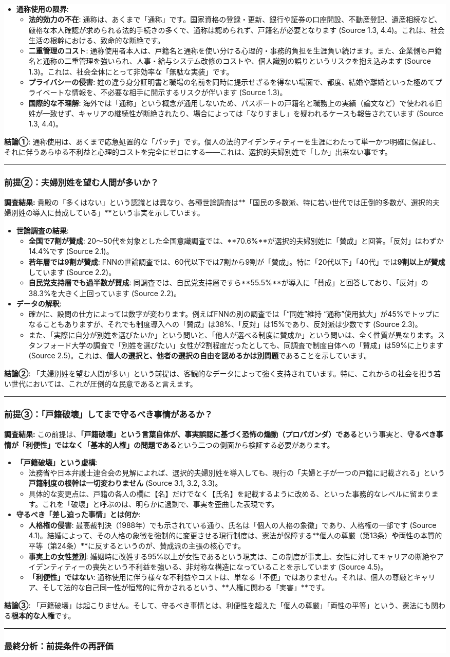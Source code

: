 - **通称使用の限界**:
    - **法的効力の不在**: 通称は、あくまで「通称」です。国家資格の登録・更新、銀行や証券の口座開設、不動産登記、遺産相続など、厳格な本人確認が求められる法的手続きの多くで、通称は認められず、戸籍名が必要となります (Source 1.3, 4.4)。これは、社会生活の根幹における、致命的な断絶です。
    - **二重管理のコスト**: 通称使用者本人は、戸籍名と通称を使い分ける心理的・事務的負担を生涯負い続けます。また、企業側も戸籍名と通称の二重管理を強いられ、人事・給与システム改修のコストや、個人識別の誤りというリスクを抱え込みます (Source 1.3)。これは、社会全体にとって非効率な「無駄な実装」です。
    - **プライバシーの侵害**: 姓の違う身分証明書と職場の名前を同時に提示せざるを得ない場面で、都度、結婚や離婚といった極めてプライベートな情報を、不必要な相手に開示するリスクが伴います (Source 1.3)。
    - **国際的な不理解**: 海外では「通称」という概念が通用しないため、パスポートの戸籍名と職務上の実績（論文など）で使われる旧姓が一致せず、キャリアの継続性が断絶されたり、場合によっては「なりすまし」を疑われるケースも報告されています (Source 1.3, 4.4)。

**結論①**: 通称使用は、あくまで応急処置的な「パッチ」です。個人の法的アイデンティティーを生涯にわたって単一かつ明確に保証し、それに伴うあらゆる不利益と心理的コストを完全にゼロにする――これは、選択的夫婦別姓で「しか」出来ない事です。

---

### **前提②：夫婦別姓を望む人間が多いか？**

**調査結果:** 貴殿の「多くはない」という認識とは異なり、各種世論調査は**「国民の多数派、特に若い世代では圧倒的多数が、選択的夫婦別姓の導入に賛成している」**という事実を示しています。

- **世論調査の結果**:
    - **全国で7割が賛成**: 20〜50代を対象とした全国意識調査では、**70.6%**が選択的夫婦別姓に「賛成」と回答。「反対」はわずか14.4%です (Source 2.1)。
    - **若年層では9割が賛成**: FNNの世論調査では、60代以下では7割から9割が「賛成」。特に「20代以下」「40代」では**9割以上が賛成**しています (Source 2.2)。
    - **自民党支持層でも過半数が賛成**: 同調査では、自民党支持層ですら**55.5%**が導入に「賛成」と回答しており、「反対」の38.3%を大きく上回っています (Source 2.2)。
- **データの解釈**:
    - 確かに、設問の仕方によっては数字が変わります。例えばFNNの別の調査では「“同姓”維持 “通称”使用拡大」が45%でトップになることもありますが、それでも制度導入への「賛成」は38%、「反対」は15%であり、反対派は少数です (Source 2.3)。
    - また、「実際に自分が別姓を選びたいか」という問いと、「他人が選べる制度に賛成か」という問いは、全く性質が異なります。スタンフォード大学の調査で「別姓を選びたい」女性が2割程度だったとしても、同調査で制度自体への「賛成」は59%に上ります (Source 2.5)。これは、**個人の選択と、他者の選択の自由を認めるかは別問題**であることを示しています。

**結論②**: 「夫婦別姓を望む人間が多い」という前提は、客観的なデータによって強く支持されています。特に、これからの社会を担う若い世代においては、これが圧倒的な民意であると言えます。

---

### **前提③：「戸籍破壊」してまで守るべき事情があるか？**

**調査結果:** この前提は、**「戸籍破壊」という言葉自体が、事実誤認に基づく恐怖の煽動（プロパガンダ）である**という事実と、**守るべき事情が「利便性」ではなく「基本的人権」の問題である**という二つの側面から検証する必要があります。

- **「戸籍破壊」という虚構**:
    - 法務省や日本弁護士連合会の見解によれば、選択的夫婦別姓を導入しても、現行の「夫婦と子が一つの戸籍に記載される」という**戸籍制度の根幹は一切変わりません** (Source 3.1, 3.2, 3.3)。
    - 具体的な変更点は、戸籍の各人の欄に【名】だけでなく【氏名】を記載するように改める、といった事務的なレベルに留まります。これを「破壊」と呼ぶのは、明らかに過剰で、事実を歪曲した表現です。
- **守るべき「差し迫った事情」とは何か**:
    - **人格権の侵害**: 最高裁判決（1988年）でも示されている通り、氏名は「個人の人格の象徴」であり、人格権の一部です (Source 4.1)。結婚によって、その人格の象徴を強制的に変更させる現行制度は、憲法が保障する**個人の尊厳（第13条）**や**両性の本質的平等（第24条）**に反するというのが、賛成派の主張の核心です。
    - **事実上の女性差別**: 婚姻時に改姓する95%以上が女性であるという現実は、この制度が事実上、女性に対してキャリアの断絶やアイデンティティーの喪失という不利益を強いる、非対称な構造になっていることを示しています (Source 4.5)。
    - **「利便性」ではない**: 通称使用に伴う様々な不利益やコストは、単なる「不便」ではありません。それは、個人の尊厳とキャリア、そして法的な自己同一性が恒常的に脅かされるという、**人権に関わる「実害」**です。

**結論③**: 「戸籍破壊」は起こりません。そして、守るべき事情とは、利便性を超えた「個人の尊厳」「両性の平等」という、憲法にも関わる**根本的な人権**です。

---

### **最終分析：前提条件の再評価**
